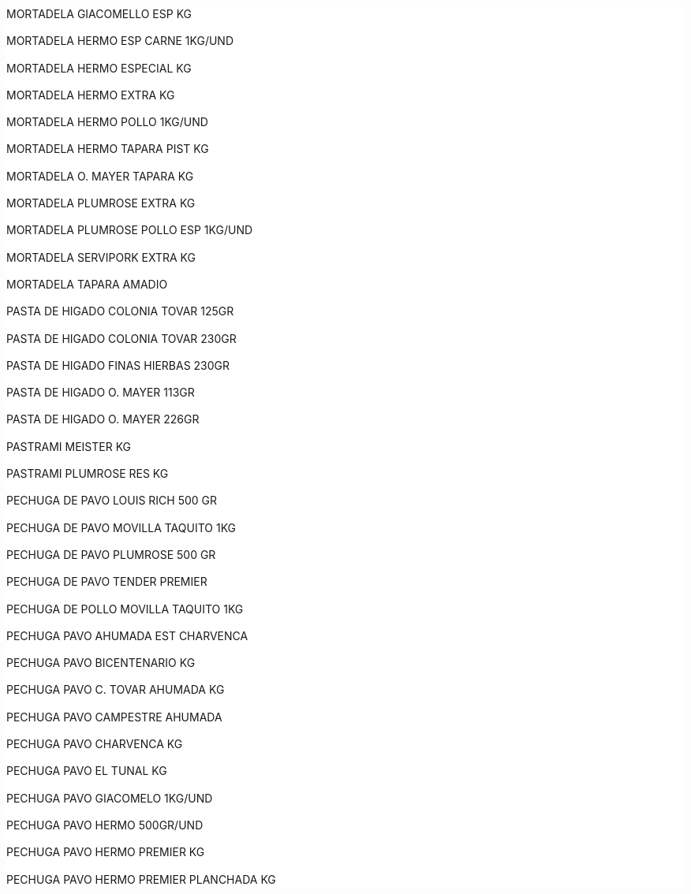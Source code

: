 MORTADELA GIACOMELLO ESP KG

MORTADELA HERMO ESP CARNE 1KG/UND

MORTADELA HERMO ESPECIAL KG

MORTADELA HERMO EXTRA KG

MORTADELA HERMO POLLO 1KG/UND

MORTADELA HERMO TAPARA PIST KG

MORTADELA O. MAYER TAPARA KG

MORTADELA PLUMROSE EXTRA KG

MORTADELA PLUMROSE POLLO ESP 1KG/UND

MORTADELA SERVIPORK EXTRA KG

MORTADELA TAPARA AMADIO

PASTA DE HIGADO COLONIA TOVAR 125GR

PASTA DE HIGADO COLONIA TOVAR 230GR

PASTA DE HIGADO FINAS HIERBAS 230GR

PASTA DE HIGADO O. MAYER 113GR

PASTA DE HIGADO O. MAYER 226GR

PASTRAMI MEISTER KG

PASTRAMI PLUMROSE RES KG

PECHUGA DE PAVO LOUIS RICH 500 GR

PECHUGA DE PAVO MOVILLA TAQUITO 1KG

PECHUGA DE PAVO PLUMROSE 500 GR

PECHUGA DE PAVO TENDER PREMIER

PECHUGA DE POLLO MOVILLA TAQUITO 1KG

PECHUGA PAVO AHUMADA EST CHARVENCA

PECHUGA PAVO BICENTENARIO KG

PECHUGA PAVO C. TOVAR AHUMADA KG

PECHUGA PAVO CAMPESTRE AHUMADA

PECHUGA PAVO CHARVENCA KG

PECHUGA PAVO EL TUNAL KG

PECHUGA PAVO GIACOMELO 1KG/UND

PECHUGA PAVO HERMO 500GR/UND

PECHUGA PAVO HERMO PREMIER KG

PECHUGA PAVO HERMO PREMIER PLANCHADA KG
